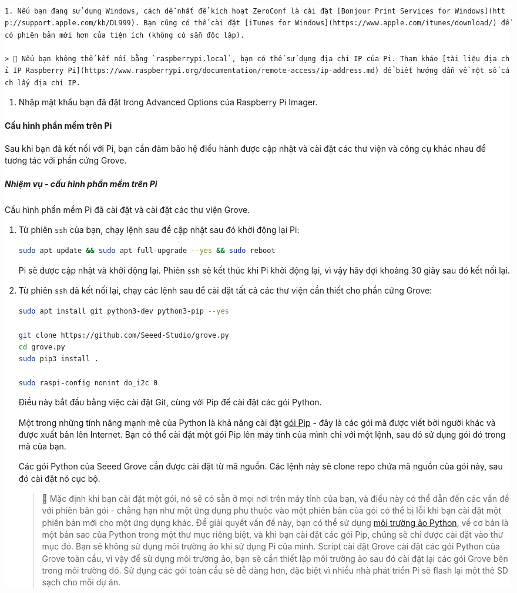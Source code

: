     1. Nếu bạn đang sử dụng Windows, cách dễ nhất để kích hoạt ZeroConf là cài đặt [Bonjour Print Services for Windows](http://support.apple.com/kb/DL999). Bạn cũng có thể cài đặt [iTunes for Windows](https://www.apple.com/itunes/download/) để có phiên bản mới hơn của tiện ích (không có sẵn độc lập).

    > 💁 Nếu bạn không thể kết nối bằng `raspberrypi.local`, bạn có thể sử dụng địa chỉ IP của Pi. Tham khảo [tài liệu địa chỉ IP Raspberry Pi](https://www.raspberrypi.org/documentation/remote-access/ip-address.md) để biết hướng dẫn về một số cách lấy địa chỉ IP.

1. Nhập mật khẩu bạn đã đặt trong Advanced Options của Raspberry Pi Imager.

#### Cấu hình phần mềm trên Pi

Sau khi bạn đã kết nối với Pi, bạn cần đảm bảo hệ điều hành được cập nhật và cài đặt các thư viện và công cụ khác nhau để tương tác với phần cứng Grove.

##### Nhiệm vụ - cấu hình phần mềm trên Pi

Cấu hình phần mềm Pi đã cài đặt và cài đặt các thư viện Grove.

1. Từ phiên `ssh` của bạn, chạy lệnh sau để cập nhật sau đó khởi động lại Pi:

    ```sh
    sudo apt update && sudo apt full-upgrade --yes && sudo reboot
    ```

    Pi sẽ được cập nhật và khởi động lại. Phiên `ssh` sẽ kết thúc khi Pi khởi động lại, vì vậy hãy đợi khoảng 30 giây sau đó kết nối lại.

1. Từ phiên `ssh` đã kết nối lại, chạy các lệnh sau để cài đặt tất cả các thư viện cần thiết cho phần cứng Grove:

    ```sh
    sudo apt install git python3-dev python3-pip --yes

    git clone https://github.com/Seeed-Studio/grove.py
    cd grove.py
    sudo pip3 install .

    sudo raspi-config nonint do_i2c 0
    ```

    Điều này bắt đầu bằng việc cài đặt Git, cùng với Pip để cài đặt các gói Python.

    Một trong những tính năng mạnh mẽ của Python là khả năng cài đặt [gói Pip](https://pypi.org) - đây là các gói mã được viết bởi người khác và được xuất bản lên Internet. Bạn có thể cài đặt một gói Pip lên máy tính của mình chỉ với một lệnh, sau đó sử dụng gói đó trong mã của bạn.

    Các gói Python của Seeed Grove cần được cài đặt từ mã nguồn. Các lệnh này sẽ clone repo chứa mã nguồn của gói này, sau đó cài đặt nó cục bộ.

    > 💁 Mặc định khi bạn cài đặt một gói, nó sẽ có sẵn ở mọi nơi trên máy tính của bạn, và điều này có thể dẫn đến các vấn đề với phiên bản gói - chẳng hạn như một ứng dụng phụ thuộc vào một phiên bản của gói có thể bị lỗi khi bạn cài đặt một phiên bản mới cho một ứng dụng khác. Để giải quyết vấn đề này, bạn có thể sử dụng [môi trường ảo Python](https://docs.python.org/3/library/venv.html), về cơ bản là một bản sao của Python trong một thư mục riêng biệt, và khi bạn cài đặt các gói Pip, chúng sẽ chỉ được cài đặt vào thư mục đó. Bạn sẽ không sử dụng môi trường ảo khi sử dụng Pi của mình. Script cài đặt Grove cài đặt các gói Python của Grove toàn cầu, vì vậy để sử dụng môi trường ảo, bạn sẽ cần thiết lập môi trường ảo sau đó cài đặt lại các gói Grove bên trong môi trường đó. Sử dụng các gói toàn cầu sẽ dễ dàng hơn, đặc biệt vì nhiều nhà phát triển Pi sẽ flash lại một thẻ SD sạch cho mỗi dự án.
